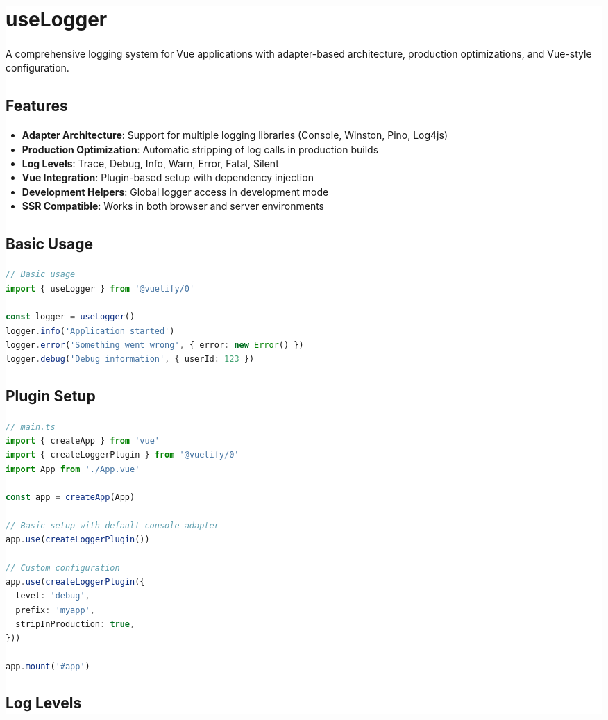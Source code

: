 # useLogger

A comprehensive logging system for Vue applications with adapter-based architecture, production optimizations, and Vue-style configuration.

## Features

- **Adapter Architecture**: Support for multiple logging libraries (Console, Winston, Pino, Log4js)
- **Production Optimization**: Automatic stripping of log calls in production builds
- **Log Levels**: Trace, Debug, Info, Warn, Error, Fatal, Silent
- **Vue Integration**: Plugin-based setup with dependency injection
- **Development Helpers**: Global logger access in development mode
- **SSR Compatible**: Works in both browser and server environments

## Basic Usage

```typescript
// Basic usage
import { useLogger } from '@vuetify/0'

const logger = useLogger()
logger.info('Application started')
logger.error('Something went wrong', { error: new Error() })
logger.debug('Debug information', { userId: 123 })
```

## Plugin Setup

```typescript
// main.ts
import { createApp } from 'vue'
import { createLoggerPlugin } from '@vuetify/0'
import App from './App.vue'

const app = createApp(App)

// Basic setup with default console adapter
app.use(createLoggerPlugin())

// Custom configuration
app.use(createLoggerPlugin({
  level: 'debug',
  prefix: 'myapp',
  stripInProduction: true,
}))

app.mount('#app')
```

## Log Levels
